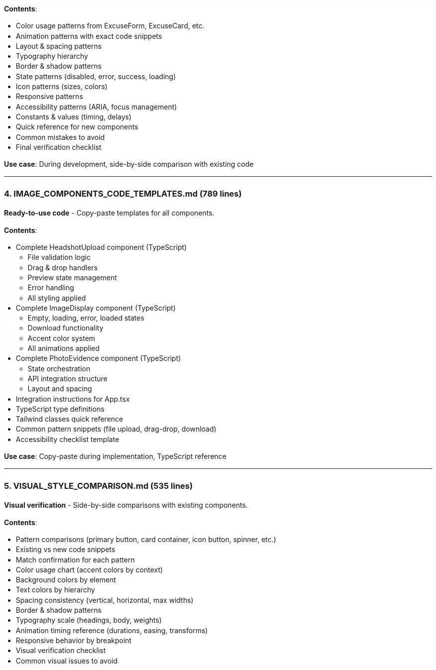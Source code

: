 **Contents**:
- Color usage patterns from ExcuseForm, ExcuseCard, etc.
- Animation patterns with exact code snippets
- Layout & spacing patterns
- Typography hierarchy
- Border & shadow patterns
- State patterns (disabled, error, success, loading)
- Icon patterns (sizes, colors)
- Responsive patterns
- Accessibility patterns (ARIA, focus management)
- Constants & values (timing, delays)
- Quick reference for new components
- Common mistakes to avoid
- Final verification checklist

**Use case**: During development, side-by-side comparison with existing code

---

### 4. IMAGE_COMPONENTS_CODE_TEMPLATES.md (789 lines)
**Ready-to-use code** - Copy-paste templates for all components.

**Contents**:
- Complete HeadshotUpload component (TypeScript)
  - File validation logic
  - Drag & drop handlers
  - Preview state management
  - Error handling
  - All styling applied
- Complete ImageDisplay component (TypeScript)
  - Empty, loading, error, loaded states
  - Download functionality
  - Accent color system
  - All animations applied
- Complete PhotoEvidence component (TypeScript)
  - State orchestration
  - API integration structure
  - Layout and spacing
- Integration instructions for App.tsx
- TypeScript type definitions
- Tailwind classes quick reference
- Common pattern snippets (file upload, drag-drop, download)
- Accessibility checklist template

**Use case**: Copy-paste during implementation, TypeScript reference

---

### 5. VISUAL_STYLE_COMPARISON.md (535 lines)
**Visual verification** - Side-by-side comparisons with existing components.

**Contents**:
- Pattern comparisons (primary button, card container, icon button, spinner, etc.)
- Existing vs new code snippets
- Match confirmation for each pattern
- Color usage chart (accent colors by context)
- Background colors by element
- Text colors by hierarchy
- Spacing consistency (vertical, horizontal, max widths)
- Border & shadow patterns
- Typography scale (headings, body, weights)
- Animation timing reference (durations, easing, transforms)
- Responsive behavior by breakpoint
- Visual verification checklist
- Common visual issues to avoid
